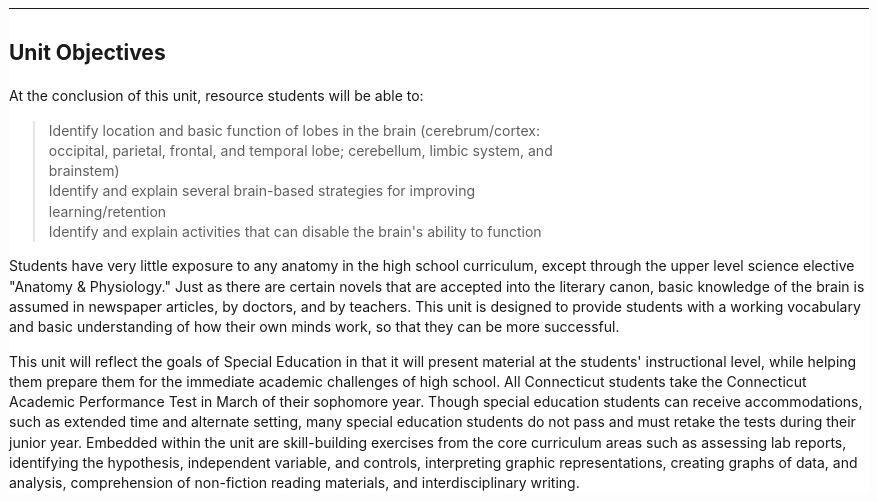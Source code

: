 
<hr/>
 <h2>
  Unit Objectives
 </h2>
 <p>
  At the conclusion of this unit, resource students will be able to:
 </p>
<blockquote>
  <dl>
   <dt>
    Identify location and basic function of lobes in the brain (cerebrum/cortex:
    <dt>
     <span class="indent">
     </span>
     <span class="indent">
     </span>
     occipital, parietal, frontal, and temporal lobe; cerebellum, limbic system, and
     <dt>
      <span class="indent">
      </span>
      <span class="indent">
      </span>
      brainstem)
      <dt>
       Identify and explain several brain-based strategies for improving
       <dt>
        <span class="indent">
        </span>
        <span class="indent">
        </span>
        learning/retention
        <dt>
         Identify and explain activities that can disable the brain's ability to function
        </dt>
       </dt>
      </dt>
     </dt>
    </dt>
   </dt>
  </dl>
 </blockquote>
 <p>
  Students have very little exposure to any anatomy in the high school curriculum, except through the upper level science elective "Anatomy &amp; Physiology." Just as there are certain novels that are accepted into the literary canon, basic knowledge of the brain is assumed in newspaper articles, by doctors, and by teachers. This unit is designed to provide students with a working vocabulary and basic understanding of how their own minds work, so that they can be more successful.
 </p>
<p>
  This unit will reflect the goals of Special Education in that it will present material at the students' instructional level, while helping them prepare them for the immediate academic challenges of high school. All Connecticut students take the Connecticut Academic Performance Test in March of their sophomore year. Though special education students can receive accommodations, such as extended time and alternate setting, many special education students do not pass and must retake the tests during their junior year. Embedded within the unit are skill-building exercises from the core curriculum areas such as assessing lab reports, identifying the hypothesis, independent variable, and controls, interpreting graphic representations, creating graphs of data, and analysis, comprehension of non-fiction reading materials, and interdisciplinary writing.
 </p>
